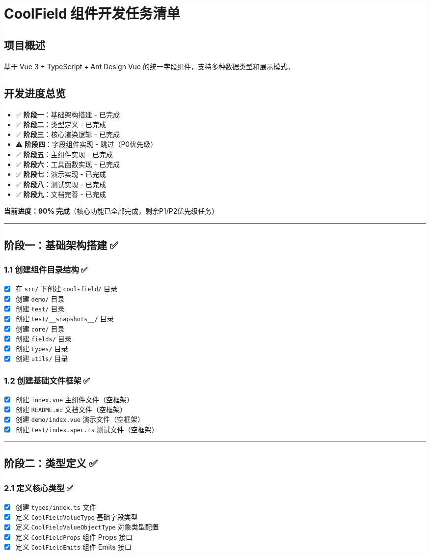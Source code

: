 # CoolField 组件开发任务清单

## 项目概述

基于 Vue 3 + TypeScript + Ant Design Vue 的统一字段组件，支持多种数据类型和展示模式。

## 开发进度总览

- ✅ **阶段一**：基础架构搭建 - 已完成
- ✅ **阶段二**：类型定义 - 已完成  
- ✅ **阶段三**：核心渲染逻辑 - 已完成
- ⚠️ **阶段四**：字段组件实现 - 跳过（P0优先级）
- ✅ **阶段五**：主组件实现 - 已完成
- ✅ **阶段六**：工具函数实现 - 已完成
- ✅ **阶段七**：演示实现 - 已完成
- ✅ **阶段八**：测试实现 - 已完成
- ✅ **阶段九**：文档完善 - 已完成

**当前进度：90% 完成**（核心功能已全部完成，剩余P1/P2优先级任务）

---

## 阶段一：基础架构搭建 ✅

### 1.1 创建组件目录结构 ✅
- [x] 在 `src/` 下创建 `cool-field/` 目录
- [x] 创建 `demo/` 目录
- [x] 创建 `test/` 目录
- [x] 创建 `test/__snapshots__/` 目录
- [x] 创建 `core/` 目录
- [x] 创建 `fields/` 目录
- [x] 创建 `types/` 目录
- [x] 创建 `utils/` 目录

### 1.2 创建基础文件框架 ✅
- [x] 创建 `index.vue` 主组件文件（空框架）
- [x] 创建 `README.md` 文档文件（空框架）
- [x] 创建 `demo/index.vue` 演示文件（空框架）
- [x] 创建 `test/index.spec.ts` 测试文件（空框架）

---

## 阶段二：类型定义 ✅

### 2.1 定义核心类型 ✅
- [x] 创建 `types/index.ts` 文件
- [x] 定义 `CoolFieldValueType` 基础字段类型
- [x] 定义 `CoolFieldValueObjectType` 对象类型配置
- [x] 定义 `CoolFieldProps` 组件 Props 接口
- [x] 定义 `CoolFieldEmits` 组件 Emits 接口
